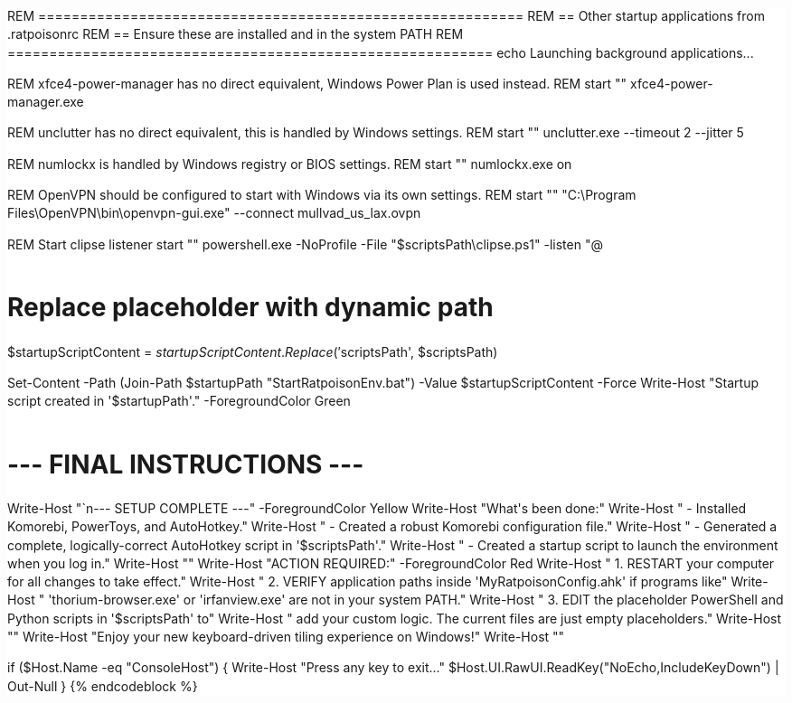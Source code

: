 REM ==========================================================
REM == Other startup applications from .ratpoisonrc
REM == Ensure these are installed and in the system PATH
REM ==========================================================
echo Launching background applications...

REM xfce4-power-manager has no direct equivalent, Windows Power Plan is used instead.
REM start "" xfce4-power-manager.exe

REM unclutter has no direct equivalent, this is handled by Windows settings.
REM start "" unclutter.exe --timeout 2 --jitter 5

REM numlockx is handled by Windows registry or BIOS settings.
REM start "" numlockx.exe on

REM OpenVPN should be configured to start with Windows via its own settings.
REM start "" "C:\Program Files\OpenVPN\bin\openvpn-gui.exe" --connect mullvad_us_lax.ovpn

REM Start clipse listener
start "" powershell.exe -NoProfile -File "$scriptsPath\clipse.ps1" -listen
"@
# Replace placeholder with dynamic path
$startupScriptContent = $startupScriptContent.Replace('$scriptsPath', $scriptsPath)

Set-Content -Path (Join-Path $startupPath "StartRatpoisonEnv.bat") -Value $startupScriptContent -Force
Write-Host "Startup script created in '$startupPath'." -ForegroundColor Green


# --- FINAL INSTRUCTIONS ---

Write-Host "`n--- SETUP COMPLETE ---" -ForegroundColor Yellow
Write-Host "What's been done:"
Write-Host "  - Installed Komorebi, PowerToys, and AutoHotkey."
Write-Host "  - Created a robust Komorebi configuration file."
Write-Host "  - Generated a complete, logically-correct AutoHotkey script in '$scriptsPath'."
Write-Host "  - Created a startup script to launch the environment when you log in."
Write-Host ""
Write-Host "ACTION REQUIRED:" -ForegroundColor Red
Write-Host "  1. RESTART your computer for all changes to take effect."
Write-Host "  2. VERIFY application paths inside 'MyRatpoisonConfig.ahk' if programs like"
Write-Host "     'thorium-browser.exe' or 'irfanview.exe' are not in your system PATH."
Write-Host "  3. EDIT the placeholder PowerShell and Python scripts in '$scriptsPath' to"
Write-Host "     add your custom logic. The current files are just empty placeholders."
Write-Host ""
Write-Host "Enjoy your new keyboard-driven tiling experience on Windows!"
Write-Host ""

if ($Host.Name -eq "ConsoleHost") {
    Write-Host "Press any key to exit..."
    $Host.UI.RawUI.ReadKey("NoEcho,IncludeKeyDown") | Out-Null
}
{% endcodeblock %}
